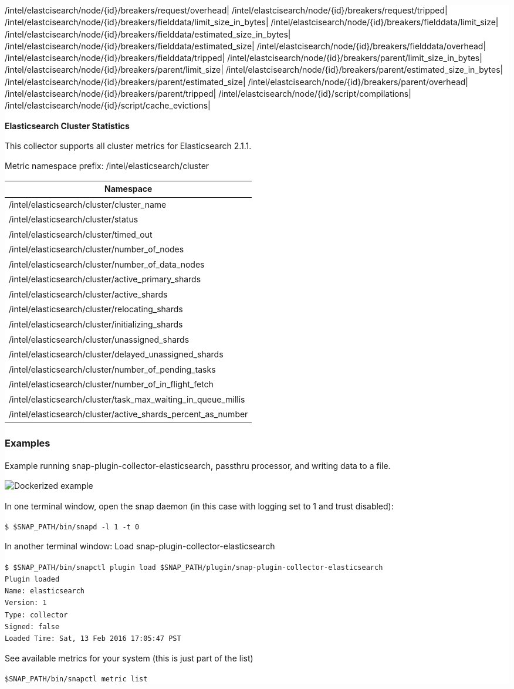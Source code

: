 /intel/elastcisearch/node/{id}/breakers/request/overhead|
/intel/elastcisearch/node/{id}/breakers/request/tripped|
/intel/elastcisearch/node/{id}/breakers/fielddata/limit_size_in_bytes|
/intel/elastcisearch/node/{id}/breakers/fielddata/limit_size|
/intel/elastcisearch/node/{id}/breakers/fielddata/estimated_size_in_bytes|
/intel/elastcisearch/node/{id}/breakers/fielddata/estimated_size|
/intel/elastcisearch/node/{id}/breakers/fielddata/overhead|
/intel/elastcisearch/node/{id}/breakers/fielddata/tripped|
/intel/elastcisearch/node/{id}/breakers/parent/limit_size_in_bytes|
/intel/elastcisearch/node/{id}/breakers/parent/limit_size|
/intel/elastcisearch/node/{id}/breakers/parent/estimated_size_in_bytes|
/intel/elastcisearch/node/{id}/breakers/parent/estimated_size|
/intel/elastcisearch/node/{id}/breakers/parent/overhead|
/intel/elastcisearch/node/{id}/breakers/parent/tripped|
/intel/elastcisearch/node/{id}/script/compilations|
/intel/elastcisearch/node/{id}/script/cache_evictions|

**Elasticsearch Cluster Statistics**

This collector supports all cluster metrics for Elasticsearch 2.1.1. 

Metric namespace prefix: /intel/elasticsearch/cluster

Namespace |
------------ |
/intel/elasticsearch/cluster/cluster_name|
/intel/elasticsearch/cluster/status|
/intel/elasticsearch/cluster/timed_out|
/intel/elasticsearch/cluster/number_of_nodes|
/intel/elasticsearch/cluster/number_of_data_nodes|
/intel/elasticsearch/cluster/active_primary_shards|
/intel/elasticsearch/cluster/active_shards|
/intel/elasticsearch/cluster/relocating_shards|
/intel/elasticsearch/cluster/initializing_shards|
/intel/elasticsearch/cluster/unassigned_shards|
/intel/elasticsearch/cluster/delayed_unassigned_shards|
/intel/elasticsearch/cluster/number_of_pending_tasks|
/intel/elasticsearch/cluster/number_of_in_flight_fetch|
/intel/elasticsearch/cluster/task_max_waiting_in_queue_millis|
/intel/elasticsearch/cluster/active_shards_percent_as_number|

### Examples
Example running snap-plugin-collector-elasticsearch, passthru processor, and writing data to a file.

![Dockerized example](https://media2.giphy.com/avatars/snapsnap/ubJywMcap0zU.gif)

In one terminal window, open the snap daemon (in this case with logging set to 1 and trust disabled):
```
$ $SNAP_PATH/bin/snapd -l 1 -t 0
```
In another terminal window:
Load snap-plugin-collector-elasticsearch
```
$ $SNAP_PATH/bin/snapctl plugin load $SNAP_PATH/plugin/snap-plugin-collector-elasticsearch
Plugin loaded
Name: elasticsearch
Version: 1
Type: collector
Signed: false
Loaded Time: Sat, 13 Feb 2016 17:05:47 PST
```
See available metrics for your system (this is just part of the list)
```
$SNAP_PATH/bin/snapctl metric list                                
```